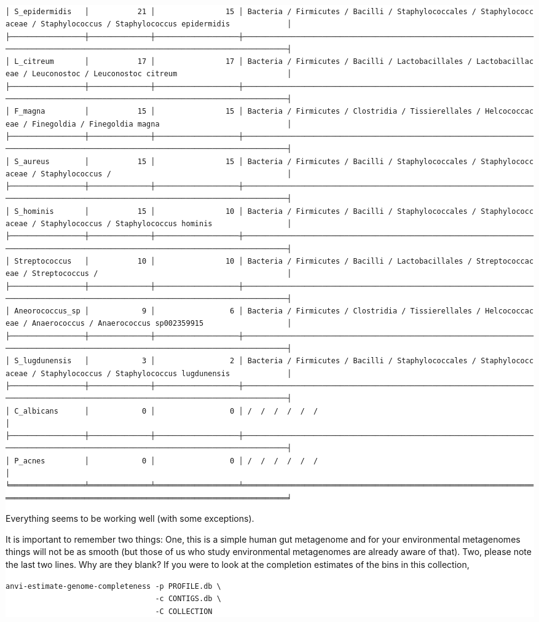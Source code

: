 ```
│ S_epidermidis   │           21 │                15 │ Bacteria / Firmicutes / Bacilli / Staphylococcales / Staphylococcaceae / Staphylococcus / Staphylococcus epidermidis             │
├─────────────────┼──────────────┼───────────────────┼──────────────────────────────────────────────────────────────────────────────────────────────────────────────────────────────────┤
│ L_citreum       │           17 │                17 │ Bacteria / Firmicutes / Bacilli / Lactobacillales / Lactobacillaceae / Leuconostoc / Leuconostoc citreum                         │
├─────────────────┼──────────────┼───────────────────┼──────────────────────────────────────────────────────────────────────────────────────────────────────────────────────────────────┤
│ F_magna         │           15 │                15 │ Bacteria / Firmicutes / Clostridia / Tissierellales / Helcococcaceae / Finegoldia / Finegoldia magna                             │
├─────────────────┼──────────────┼───────────────────┼──────────────────────────────────────────────────────────────────────────────────────────────────────────────────────────────────┤
│ S_aureus        │           15 │                15 │ Bacteria / Firmicutes / Bacilli / Staphylococcales / Staphylococcaceae / Staphylococcus /                                        │
├─────────────────┼──────────────┼───────────────────┼──────────────────────────────────────────────────────────────────────────────────────────────────────────────────────────────────┤
│ S_hominis       │           15 │                10 │ Bacteria / Firmicutes / Bacilli / Staphylococcales / Staphylococcaceae / Staphylococcus / Staphylococcus hominis                 │
├─────────────────┼──────────────┼───────────────────┼──────────────────────────────────────────────────────────────────────────────────────────────────────────────────────────────────┤
│ Streptococcus   │           10 │                10 │ Bacteria / Firmicutes / Bacilli / Lactobacillales / Streptococcaceae / Streptococcus /                                           │
├─────────────────┼──────────────┼───────────────────┼──────────────────────────────────────────────────────────────────────────────────────────────────────────────────────────────────┤
│ Aneorococcus_sp │            9 │                 6 │ Bacteria / Firmicutes / Clostridia / Tissierellales / Helcococcaceae / Anaerococcus / Anaerococcus sp002359915                   │
├─────────────────┼──────────────┼───────────────────┼──────────────────────────────────────────────────────────────────────────────────────────────────────────────────────────────────┤
│ S_lugdunensis   │            3 │                 2 │ Bacteria / Firmicutes / Bacilli / Staphylococcales / Staphylococcaceae / Staphylococcus / Staphylococcus lugdunensis             │
├─────────────────┼──────────────┼───────────────────┼──────────────────────────────────────────────────────────────────────────────────────────────────────────────────────────────────┤
│ C_albicans      │            0 │                 0 │ /  /  /  /  /  /                                                                                                                 │
├─────────────────┼──────────────┼───────────────────┼──────────────────────────────────────────────────────────────────────────────────────────────────────────────────────────────────┤
│ P_acnes         │            0 │                 0 │ /  /  /  /  /  /                                                                                                                 │
╘═════════════════╧══════════════╧═══════════════════╧══════════════════════════════════════════════════════════════════════════════════════════════════════════════════════════════════╛
```

Everything seems to be working well (with some exceptions).

It is important to remember two things: One, this is a simple human gut metagenome and for your environmental metagenomes things will not be as smooth (but those of us who study environmental metagenomes are already aware of that). Two, please note the last two lines. Why are they blank? If you were to look at the completion estimates of the bins in this collection,

```
anvi-estimate-genome-completeness -p PROFILE.db \
                                  -c CONTIGS.db \
                                  -C COLLECTION
```
